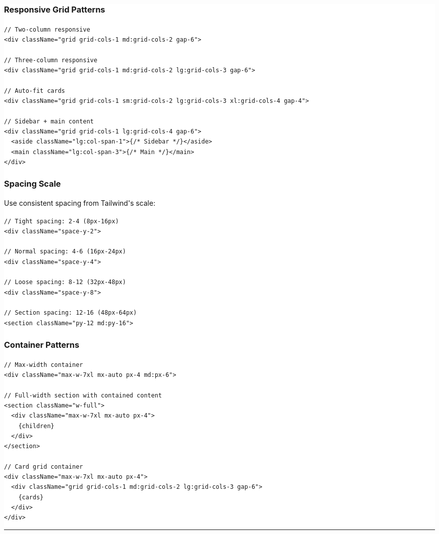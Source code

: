 ### Responsive Grid Patterns

```tsx
// Two-column responsive
<div className="grid grid-cols-1 md:grid-cols-2 gap-6">

// Three-column responsive
<div className="grid grid-cols-1 md:grid-cols-2 lg:grid-cols-3 gap-6">

// Auto-fit cards
<div className="grid grid-cols-1 sm:grid-cols-2 lg:grid-cols-3 xl:grid-cols-4 gap-4">

// Sidebar + main content
<div className="grid grid-cols-1 lg:grid-cols-4 gap-6">
  <aside className="lg:col-span-1">{/* Sidebar */}</aside>
  <main className="lg:col-span-3">{/* Main */}</main>
</div>
```

### Spacing Scale

Use consistent spacing from Tailwind's scale:

```tsx
// Tight spacing: 2-4 (8px-16px)
<div className="space-y-2">

// Normal spacing: 4-6 (16px-24px)
<div className="space-y-4">

// Loose spacing: 8-12 (32px-48px)
<div className="space-y-8">

// Section spacing: 12-16 (48px-64px)
<section className="py-12 md:py-16">
```

### Container Patterns

```tsx
// Max-width container
<div className="max-w-7xl mx-auto px-4 md:px-6">

// Full-width section with contained content
<section className="w-full">
  <div className="max-w-7xl mx-auto px-4">
    {children}
  </div>
</section>

// Card grid container
<div className="max-w-7xl mx-auto px-4">
  <div className="grid grid-cols-1 md:grid-cols-2 lg:grid-cols-3 gap-6">
    {cards}
  </div>
</div>
```

---